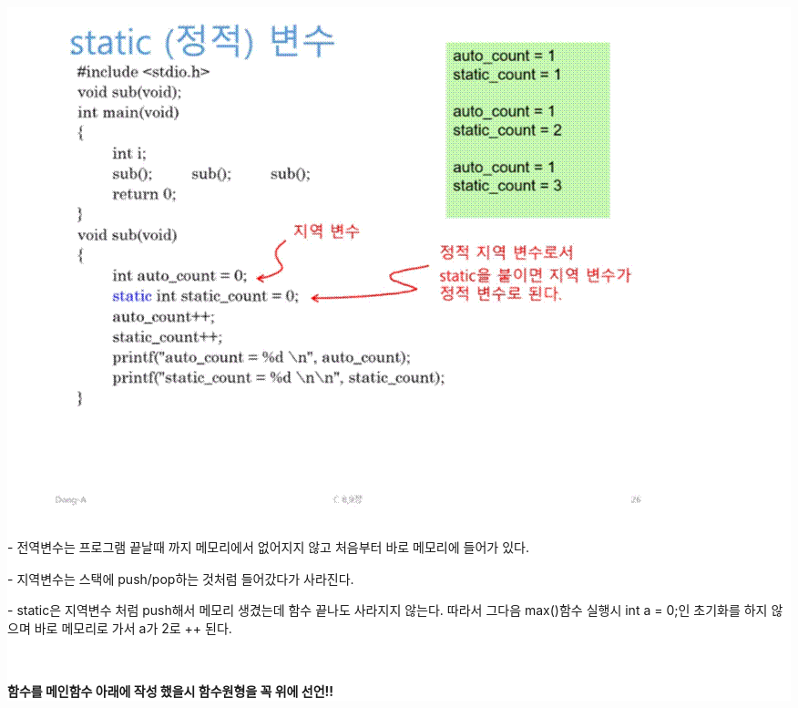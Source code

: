 <img src=".\images\2021-08-22-(C)Basic(기초문법)\clip_image034.gif" />

<br>

\- 전역변수는 프로그램 끝날때 까지 메모리에서 없어지지 않고 처음부터 바로 메모리에 들어가 있다. 

\- 지역변수는 스택에 push/pop하는 것처럼 들어갔다가 사라진다.

\- static은 지역변수 처럼 push해서 메모리 생겼는데 함수 끝나도 사라지지 않는다. 따라서 그다음 max()함수 실행시 int a = 0;인 초기화를 하지 않으며 바로 메모리로 가서 a가 2로 ++ 된다.

<br>

**함수를 메인함수 아래에 작성 했을시 함수원형을 꼭 위에 선언!!**
